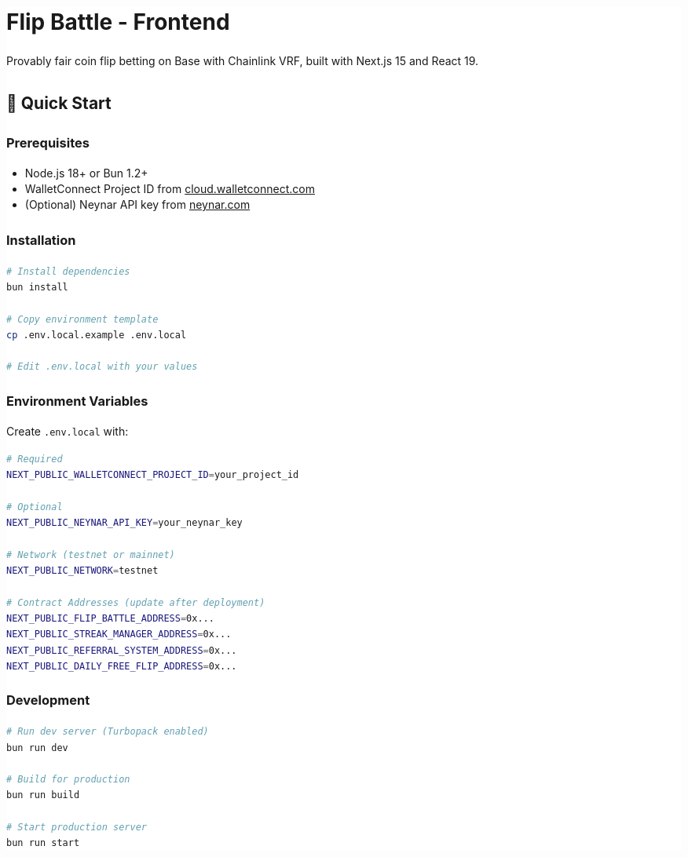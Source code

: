 # Flip Battle - Frontend

Provably fair coin flip betting on Base with Chainlink VRF, built with Next.js 15 and React 19.

## 🚀 Quick Start

### Prerequisites

- Node.js 18+ or Bun 1.2+
- WalletConnect Project ID from [cloud.walletconnect.com](https://cloud.walletconnect.com)
- (Optional) Neynar API key from [neynar.com](https://neynar.com)

### Installation

```bash
# Install dependencies
bun install

# Copy environment template
cp .env.local.example .env.local

# Edit .env.local with your values
```

### Environment Variables

Create `.env.local` with:

```bash
# Required
NEXT_PUBLIC_WALLETCONNECT_PROJECT_ID=your_project_id

# Optional
NEXT_PUBLIC_NEYNAR_API_KEY=your_neynar_key

# Network (testnet or mainnet)
NEXT_PUBLIC_NETWORK=testnet

# Contract Addresses (update after deployment)
NEXT_PUBLIC_FLIP_BATTLE_ADDRESS=0x...
NEXT_PUBLIC_STREAK_MANAGER_ADDRESS=0x...
NEXT_PUBLIC_REFERRAL_SYSTEM_ADDRESS=0x...
NEXT_PUBLIC_DAILY_FREE_FLIP_ADDRESS=0x...
```

### Development

```bash
# Run dev server (Turbopack enabled)
bun run dev

# Build for production
bun run build

# Start production server
bun run start
```
